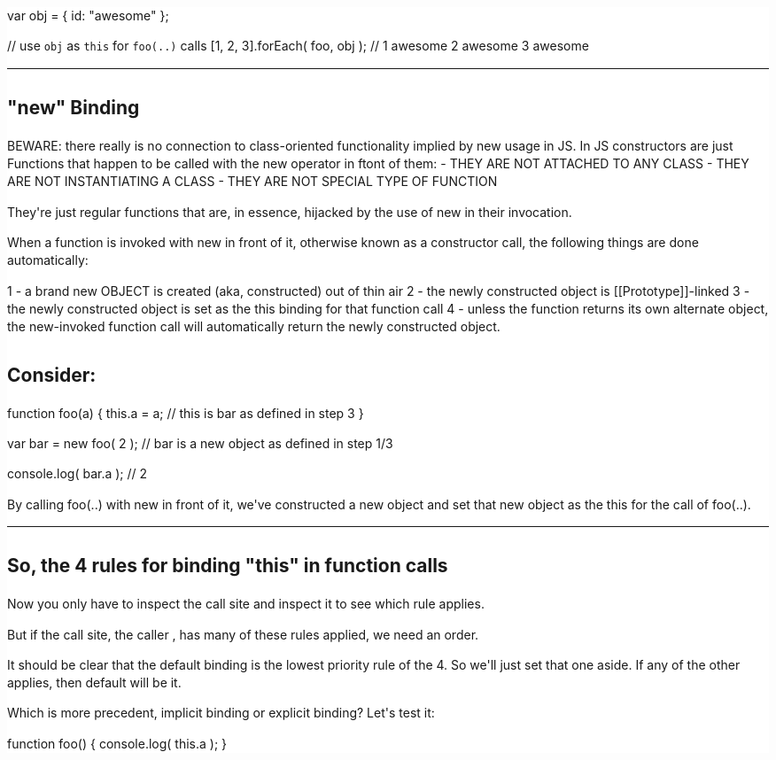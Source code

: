 var obj = {
	id: "awesome"
};

// use `obj` as `this` for `foo(..)` calls
[1, 2, 3].forEach( foo, obj ); // 1 awesome  2 awesome  3 awesome


-----------------------------
"new" Binding
-----------------------------
BEWARE: there really is no connection to class-oriented functionality implied by new usage in JS.
In JS constructors are just Functions that happen to be called with the new operator in ftont of them:
	- THEY ARE NOT ATTACHED TO ANY CLASS
	- THEY ARE NOT INSTANTIATING A CLASS
	- THEY ARE NOT SPECIAL TYPE OF FUNCTION

They're just regular functions that are, in essence, hijacked by the use of new in their invocation.

When a function is invoked with new in front of it, otherwise known as a constructor call, the following things are done automatically:

1 - a brand new OBJECT is created (aka, constructed) out of thin air
2 - the newly constructed object is [[Prototype]]-linked
3 - the newly constructed object is set as the this binding for that function call
4 - unless the function returns its own alternate object, the new-invoked function call will automatically return the newly constructed object.

Consider: 
----
function foo(a) {
	this.a = a; // this is bar as defined in step 3
}

var bar = new foo( 2 ); // bar is a new object as defined in step 1/3

console.log( bar.a ); // 2

By calling foo(..) with new in front of it, we've constructed a new object 
and set that new object as the this for the call of foo(..).

-----------------------------------------------------
So, the 4 rules for binding "this" in function calls
-----------------------------------------------------

Now you only have to inspect the call site and inspect it to see which rule applies.

But if the call site, the caller , has many of these rules applied, we need an order.

It should be clear that the default binding is the lowest priority rule of the 4. So we'll just set that one aside. If any of the other applies, then default will be it.

Which is more precedent, implicit binding or explicit binding? Let's test it:

 function foo() {
	console.log( this.a );
 }
